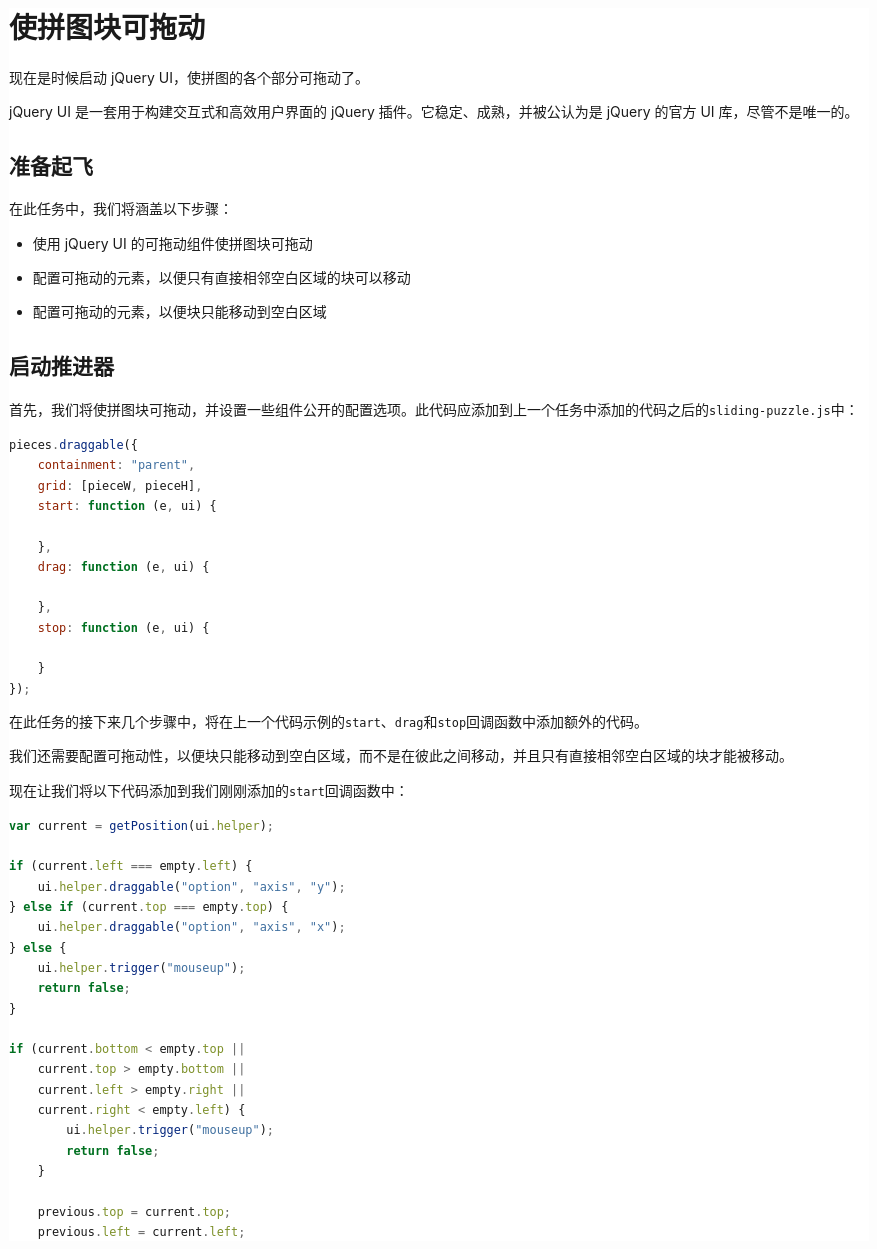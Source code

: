 # 使拼图块可拖动

现在是时候启动 jQuery UI，使拼图的各个部分可拖动了。

jQuery UI 是一套用于构建交互式和高效用户界面的 jQuery 插件。它稳定、成熟，并被公认为是 jQuery 的官方 UI 库，尽管不是唯一的。

## 准备起飞

在此任务中，我们将涵盖以下步骤：

+   使用 jQuery UI 的可拖动组件使拼图块可拖动

+   配置可拖动的元素，以便只有直接相邻空白区域的块可以移动

+   配置可拖动的元素，以便块只能移动到空白区域

## 启动推进器

首先，我们将使拼图块可拖动，并设置一些组件公开的配置选项。此代码应添加到上一个任务中添加的代码之后的`sliding-puzzle.js`中：

```js
pieces.draggable({
    containment: "parent",
    grid: [pieceW, pieceH],
    start: function (e, ui) {

    },
    drag: function (e, ui) {

    },
    stop: function (e, ui) {

    }
});
```

在此任务的接下来几个步骤中，将在上一个代码示例的`start`、`drag`和`stop`回调函数中添加额外的代码。

我们还需要配置可拖动性，以便块只能移动到空白区域，而不是在彼此之间移动，并且只有直接相邻空白区域的块才能被移动。

现在让我们将以下代码添加到我们刚刚添加的`start`回调函数中：

```js
var current = getPosition(ui.helper);

if (current.left === empty.left) {
    ui.helper.draggable("option", "axis", "y");
} else if (current.top === empty.top) {
    ui.helper.draggable("option", "axis", "x");
} else {
    ui.helper.trigger("mouseup");
    return false;
}

if (current.bottom < empty.top || 
    current.top > empty.bottom ||
    current.left > empty.right || 
    current.right < empty.left) {
        ui.helper.trigger("mouseup");
        return false;
    }

    previous.top = current.top;
    previous.left = current.left;
```
